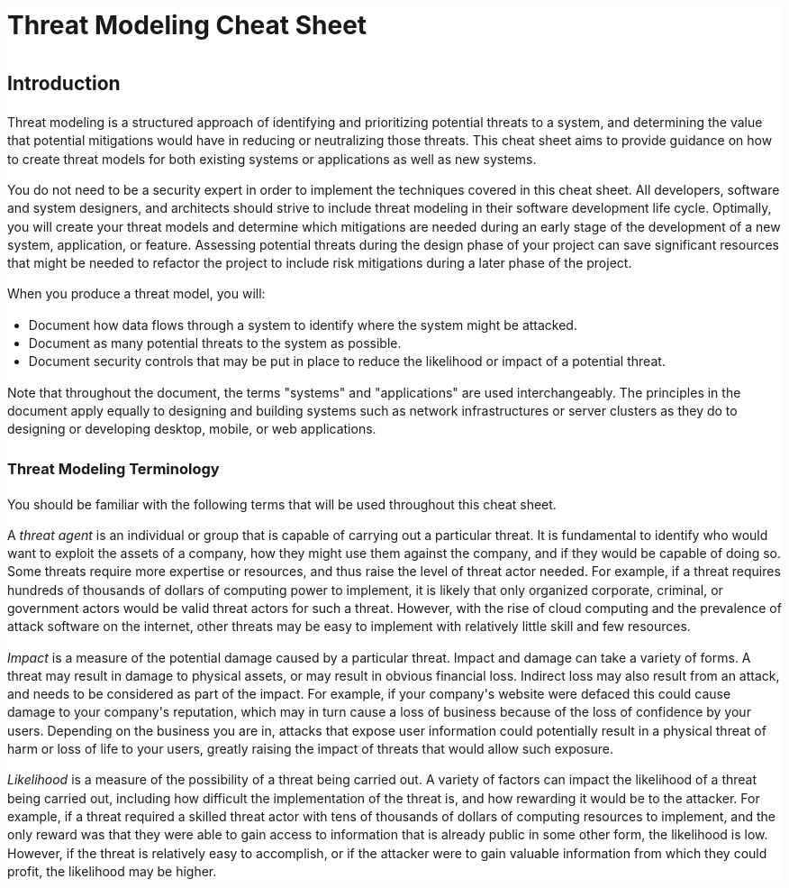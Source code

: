 # Threat Modeling Cheat Sheet

## Introduction

Threat modeling is a structured approach of identifying and prioritizing potential threats to a system, and determining the value that potential mitigations would have in reducing or neutralizing those threats. This cheat sheet aims to provide guidance on how to create threat models for both existing systems or applications as well as new systems.

You do not need to be a security expert in order to implement the techniques covered in this cheat sheet. All developers, software and system designers, and architects should strive to include threat modeling in their software development life cycle. Optimally, you will create your threat models and determine which mitigations are needed during an early stage of the development of a new system, application, or feature. Assessing potential threats during the design phase of your project can save significant resources that might be needed to refactor the project to include risk mitigations during a later phase of the project.

When you produce a threat model, you will:

- Document how data flows through a system to identify where the system might be attacked.
- Document as many potential threats to the system as possible.
- Document security controls that may be put in place to reduce the likelihood or impact
  of a potential threat.

Note that throughout the document, the terms "systems" and "applications" are used interchangeably. The principles in the document apply equally to designing and building systems such as network infrastructures or server clusters as they do to designing or developing desktop, mobile, or web applications.

### Threat Modeling Terminology

You should be familiar with the following terms that will be used throughout this cheat sheet.

A *threat agent* is an individual or group that is capable of carrying out a particular threat. It is fundamental to identify who would want to exploit the assets of a company, how they might use them against the company, and if they would be capable of doing so. Some threats require more expertise or resources, and thus raise the level of threat actor needed. For example, if a threat requires hundreds of thousands of dollars of computing power to implement, it is likely that only organized corporate, criminal, or government actors would be valid threat actors for such a threat. However, with the rise of cloud computing and the prevalence of attack software on the internet, other threats may be easy to implement with relatively little skill and few resources.

*Impact* is a measure of the potential damage caused by a particular threat. Impact and damage can take a variety of forms. A threat may result in damage to physical assets, or may result in obvious financial loss. Indirect loss may also result from an attack, and needs to be considered as part of the impact. For example, if your company's website were defaced this could cause damage to your company's reputation, which may in turn cause a loss of business because of the loss of confidence by your users. Depending on the business you are in, attacks that expose user information could potentially result in a physical threat of harm or loss of life to your users, greatly raising the impact of threats that would allow such exposure.

*Likelihood* is a measure of the possibility of a threat being carried out. A variety of factors can impact the likelihood of a threat being carried out, including how difficult the implementation of the threat is, and how rewarding it would be to the attacker. For example, if a threat required a skilled threat actor with tens of thousands of dollars of computing resources to implement, and the only reward was that they were able to gain access to information that is already public in some other form, the likelihood is low. However, if the threat is relatively easy to accomplish, or if the attacker were to gain valuable information from which they could profit, the likelihood may be higher.

